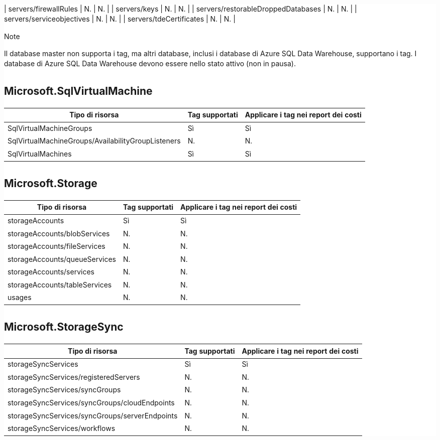 | servers/firewallRules | N. |  N. |
| servers/keys | N. |  N. |
| servers/restorableDroppedDatabases | N. |  N. |
| servers/serviceobjectives | N. |  N. |
| servers/tdeCertificates | N. |  N. |

> [!NOTE]
> Il database master non supporta i tag, ma altri database, inclusi i database di Azure SQL Data Warehouse, supportano i tag. I database di Azure SQL Data Warehouse devono essere nello stato attivo (non in pausa).


## <a name="microsoftsqlvirtualmachine"></a>Microsoft.SqlVirtualMachine
| Tipo di risorsa | Tag supportati | Applicare i tag nei report dei costi |
| ------------- | ----------- | ----------- |
| SqlVirtualMachineGroups | Sì | Sì |
| SqlVirtualMachineGroups/AvailabilityGroupListeners | N. |  N. |
| SqlVirtualMachines | Sì | Sì |

## <a name="microsoftstorage"></a>Microsoft.Storage
| Tipo di risorsa | Tag supportati | Applicare i tag nei report dei costi |
| ------------- | ----------- | ----------- |
| storageAccounts | Sì | Sì |
| storageAccounts/blobServices | N. |  N. |
| storageAccounts/fileServices | N. |  N. |
| storageAccounts/queueServices | N. |  N. |
| storageAccounts/services | N. |  N. |
| storageAccounts/tableServices | N. |  N. |
| usages | N. |  N. |

## <a name="microsoftstoragesync"></a>Microsoft.StorageSync
| Tipo di risorsa | Tag supportati | Applicare i tag nei report dei costi |
| ------------- | ----------- | ----------- |
| storageSyncServices | Sì | Sì |
| storageSyncServices/registeredServers | N. |  N. |
| storageSyncServices/syncGroups | N. |  N. |
| storageSyncServices/syncGroups/cloudEndpoints | N. |  N. |
| storageSyncServices/syncGroups/serverEndpoints | N. |  N. |
| storageSyncServices/workflows | N. |  N. |
